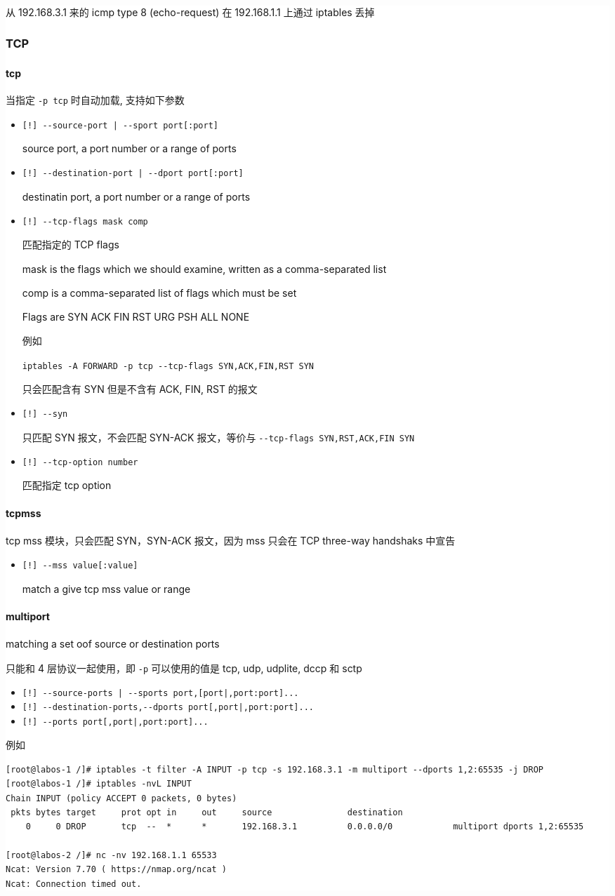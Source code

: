 从 192.168.3.1 来的 icmp type 8 (echo-request) 在 192.168.1.1 上通过 iptables 丢掉

### TCP

#### tcp

当指定 `-p tcp` 时自动加载, 支持如下参数

- `[!] --source-port | --sport port[:port]`

  source port, a port number or a range of ports

- `[!] --destination-port | --dport port[:port]`

  destinatin port, a port number or a range of ports

- `[!] --tcp-flags mask comp`

  匹配指定的 TCP flags

  mask is the flags which we should examine, written as a comma-separated list

  comp is a comma-separated list of flags which must be set

  Flags are SYN ACK FIN RST URG PSH ALL NONE

  例如

  `iptables -A FORWARD -p tcp --tcp-flags SYN,ACK,FIN,RST SYN`

  只会匹配含有 SYN 但是不含有 ACK, FIN, RST 的报文

- `[!] --syn`

  只匹配 SYN 报文，不会匹配 SYN-ACK 报文，等价与 `--tcp-flags SYN,RST,ACK,FIN SYN`

- `[!] --tcp-option number`

  匹配指定 tcp option

#### tcpmss

tcp mss 模块，只会匹配 SYN，SYN-ACK 报文，因为 mss 只会在 TCP three-way handshaks 中宣告

- `[!] --mss value[:value]`

  match a give tcp mss value or range

#### multiport

matching a set oof source or destination ports

只能和 4 层协议一起使用，即 `-p` 可以使用的值是 tcp, udp, udplite, dccp 和 sctp

- `[!] --source-ports | --sports port,[port|,port:port]...`
- `[!] --destination-ports,--dports port[,port|,port:port]...`
- `[!] --ports port[,port|,port:port]...`

例如

```
[root@labos-1 /]# iptables -t filter -A INPUT -p tcp -s 192.168.3.1 -m multiport --dports 1,2:65535 -j DROP
[root@labos-1 /]# iptables -nvL INPUT
Chain INPUT (policy ACCEPT 0 packets, 0 bytes)
 pkts bytes target     prot opt in     out     source               destination         
    0     0 DROP       tcp  --  *      *       192.168.3.1          0.0.0.0/0            multiport dports 1,2:65535

[root@labos-2 /]# nc -nv 192.168.1.1 65533
Ncat: Version 7.70 ( https://nmap.org/ncat )
Ncat: Connection timed out.
```
